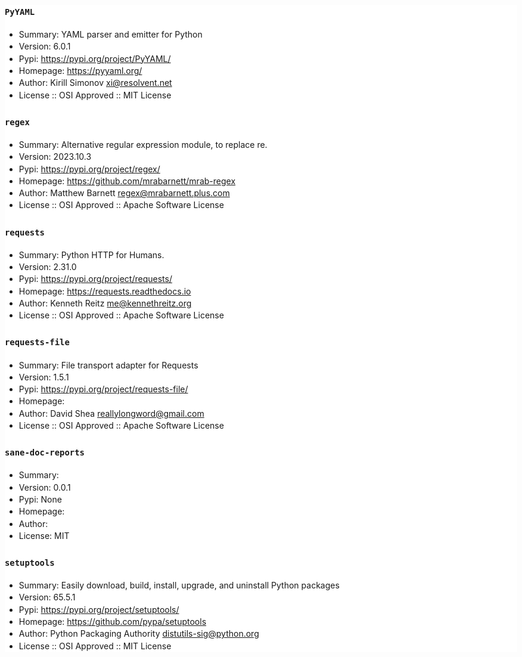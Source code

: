 ### `PyYAML`

* Summary: YAML parser and emitter for Python
* Version: 6.0.1
* Pypi: https://pypi.org/project/PyYAML/
* Homepage: https://pyyaml.org/
* Author: Kirill Simonov xi@resolvent.net
* License :: OSI Approved :: MIT License

### `regex`

* Summary: Alternative regular expression module, to replace re.
* Version: 2023.10.3
* Pypi: https://pypi.org/project/regex/
* Homepage: https://github.com/mrabarnett/mrab-regex
* Author: Matthew Barnett regex@mrabarnett.plus.com
* License :: OSI Approved :: Apache Software License

### `requests`

* Summary: Python HTTP for Humans.
* Version: 2.31.0
* Pypi: https://pypi.org/project/requests/
* Homepage: https://requests.readthedocs.io
* Author: Kenneth Reitz me@kennethreitz.org
* License :: OSI Approved :: Apache Software License

### `requests-file`

* Summary: File transport adapter for Requests
* Version: 1.5.1
* Pypi: https://pypi.org/project/requests-file/
* Homepage: 
* Author: David Shea <reallylongword@gmail.com>
* License :: OSI Approved :: Apache Software License

### `sane-doc-reports`

* Summary: 
* Version: 0.0.1
* Pypi: None
* Homepage: 
* Author: 
* License: MIT

### `setuptools`

* Summary: Easily download, build, install, upgrade, and uninstall Python packages
* Version: 65.5.1
* Pypi: https://pypi.org/project/setuptools/
* Homepage: https://github.com/pypa/setuptools
* Author: Python Packaging Authority distutils-sig@python.org
* License :: OSI Approved :: MIT License
